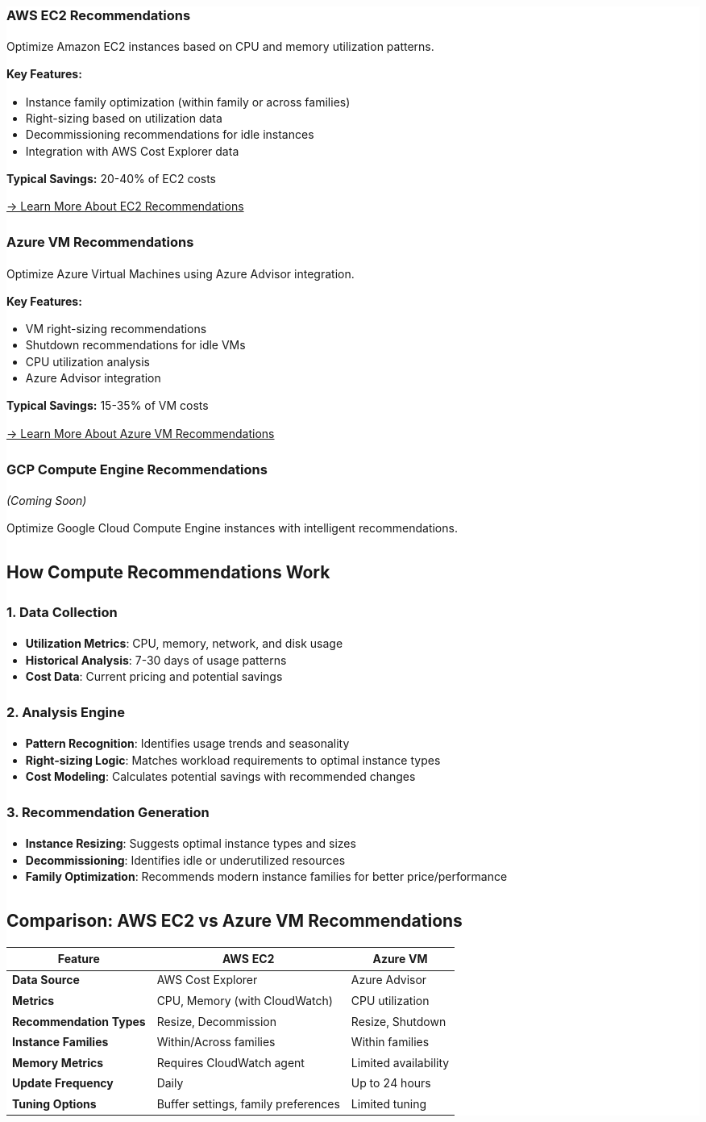 ### AWS EC2 Recommendations
Optimize Amazon EC2 instances based on CPU and memory utilization patterns.

**Key Features:**
- Instance family optimization (within family or across families)
- Right-sizing based on utilization data
- Decommissioning recommendations for idle instances
- Integration with AWS Cost Explorer data

**Typical Savings:** 20-40% of EC2 costs

[→ Learn More About EC2 Recommendations](./aws-ec2-recommendations.md)

### Azure VM Recommendations
Optimize Azure Virtual Machines using Azure Advisor integration.

**Key Features:**
- VM right-sizing recommendations
- Shutdown recommendations for idle VMs
- CPU utilization analysis
- Azure Advisor integration

**Typical Savings:** 15-35% of VM costs

[→ Learn More About Azure VM Recommendations](./azure-vm-recommendations.md)

### GCP Compute Engine Recommendations
*(Coming Soon)*

Optimize Google Cloud Compute Engine instances with intelligent recommendations.

## How Compute Recommendations Work

### 1. Data Collection
- **Utilization Metrics**: CPU, memory, network, and disk usage
- **Historical Analysis**: 7-30 days of usage patterns
- **Cost Data**: Current pricing and potential savings

### 2. Analysis Engine
- **Pattern Recognition**: Identifies usage trends and seasonality
- **Right-sizing Logic**: Matches workload requirements to optimal instance types
- **Cost Modeling**: Calculates potential savings with recommended changes

### 3. Recommendation Generation
- **Instance Resizing**: Suggests optimal instance types and sizes
- **Decommissioning**: Identifies idle or underutilized resources
- **Family Optimization**: Recommends modern instance families for better price/performance

## Comparison: AWS EC2 vs Azure VM Recommendations

| Feature | AWS EC2 | Azure VM |
|---------|---------|----------|
| **Data Source** | AWS Cost Explorer | Azure Advisor |
| **Metrics** | CPU, Memory (with CloudWatch) | CPU utilization |
| **Recommendation Types** | Resize, Decommission | Resize, Shutdown |
| **Instance Families** | Within/Across families | Within families |
| **Memory Metrics** | Requires CloudWatch agent | Limited availability |
| **Update Frequency** | Daily | Up to 24 hours |
| **Tuning Options** | Buffer settings, family preferences | Limited tuning |